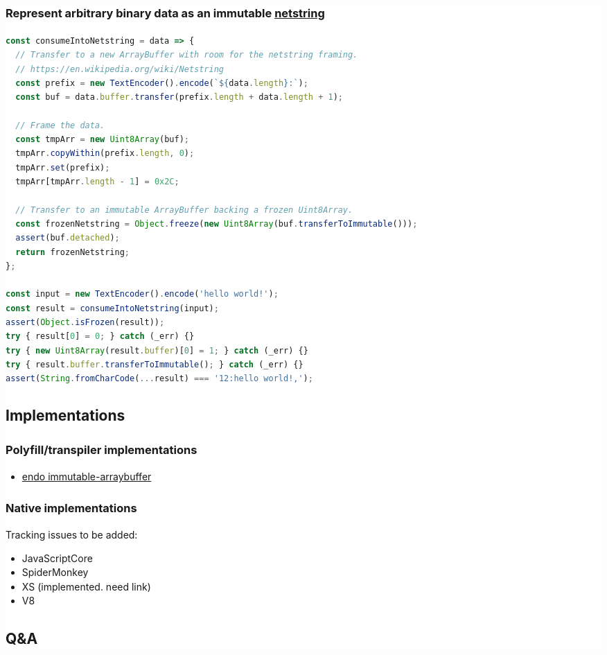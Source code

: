 ### Represent arbitrary binary data as an immutable [netstring](https://en.wikipedia.org/wiki/Netstring)

```js
const consumeIntoNetstring = data => {
  // Transfer to a new ArrayBuffer with room for the netstring framing.
  // https://en.wikipedia.org/wiki/Netstring
  const prefix = new TextEncoder().encode(`${data.length}:`);
  const buf = data.buffer.transfer(prefix.length + data.length + 1);

  // Frame the data.
  const tmpArr = new Uint8Array(buf);
  tmpArr.copyWithin(prefix.length, 0);
  tmpArr.set(prefix);
  tmpArr[tmpArr.length - 1] = 0x2C;

  // Transfer to an immutable ArrayBuffer backing a frozen Uint8Array.
  const frozenNetstring = Object.freeze(new Uint8Array(buf.transferToImmutable()));
  assert(buf.detached);
  return frozenNetstring;
};

const input = new TextEncoder().encode('hello world!');
const result = consumeIntoNetstring(input);
assert(Object.isFrozen(result));
try { result[0] = 0; } catch (_err) {}
try { new Uint8Array(result.buffer)[0] = 1; } catch (_err) {}
try { result.buffer.transferToImmutable(); } catch (_err) {}
assert(String.fromCharCode(...result) === '12:hello world!,');
```

## Implementations

### Polyfill/transpiler implementations

* [endo immutable-arraybuffer](https://github.com/endojs/endo/tree/master/packages/immutable-arraybuffer)

### Native implementations

Tracking issues to be added:
- JavaScriptCore
- SpiderMonkey
- XS (implemented. need link)
- V8

## Q&A

<dl>


